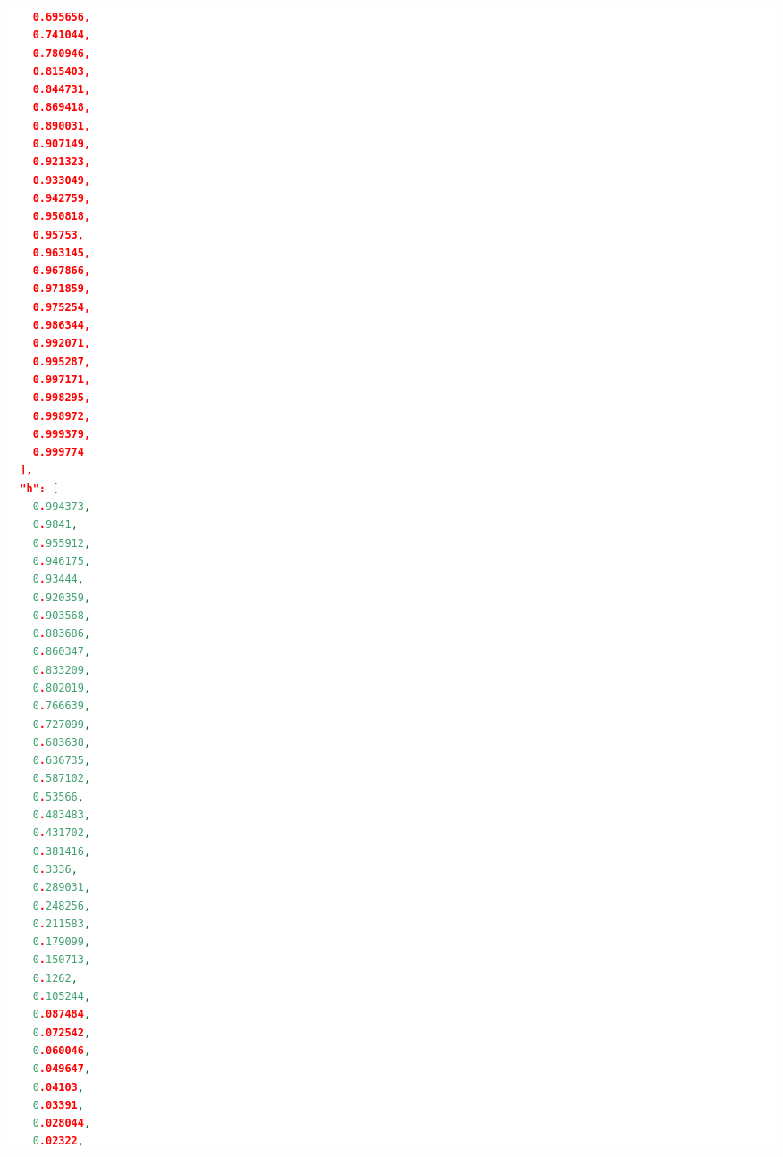 ```json
    0.695656,
    0.741044,
    0.780946,
    0.815403,
    0.844731,
    0.869418,
    0.890031,
    0.907149,
    0.921323,
    0.933049,
    0.942759,
    0.950818,
    0.95753,
    0.963145,
    0.967866,
    0.971859,
    0.975254,
    0.986344,
    0.992071,
    0.995287,
    0.997171,
    0.998295,
    0.998972,
    0.999379,
    0.999774
  ],
  "h": [
    0.994373,
    0.9841,
    0.955912,
    0.946175,
    0.93444,
    0.920359,
    0.903568,
    0.883686,
    0.860347,
    0.833209,
    0.802019,
    0.766639,
    0.727099,
    0.683638,
    0.636735,
    0.587102,
    0.53566,
    0.483483,
    0.431702,
    0.381416,
    0.3336,
    0.289031,
    0.248256,
    0.211583,
    0.179099,
    0.150713,
    0.1262,
    0.105244,
    0.087484,
    0.072542,
    0.060046,
    0.049647,
    0.04103,
    0.03391,
    0.028044,
    0.02322,
```